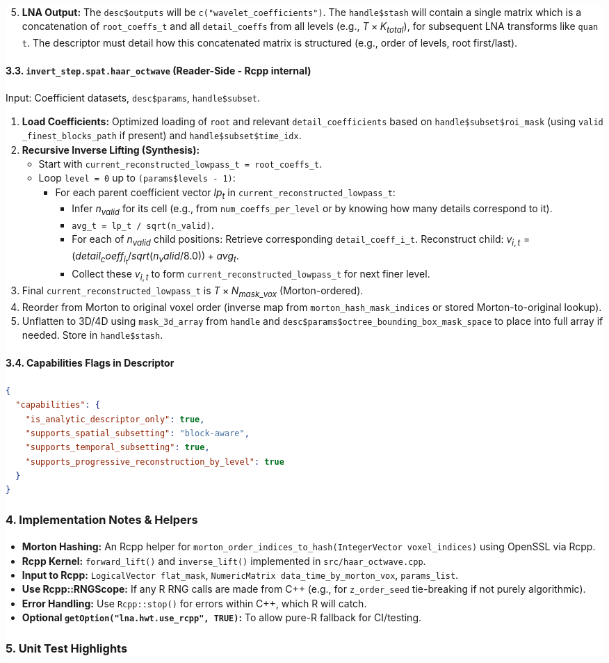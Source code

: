 5.  **LNA Output:** The `desc$outputs` will be `c("wavelet_coefficients")`. The `handle$stash` will contain a single matrix which is a concatenation of `root_coeffs_t` and all `detail_coeffs` from all levels (e.g., $T \times K_{total}$), for subsequent LNA transforms like `quant`. The descriptor must detail how this concatenated matrix is structured (e.g., order of levels, root first/last).

#### 3.3. `invert_step.spat.haar_octwave` (Reader-Side - Rcpp internal)

Input: Coefficient datasets, `desc$params`, `handle$subset`.

1.  **Load Coefficients:** Optimized loading of `root` and relevant `detail_coefficients` based on `handle$subset$roi_mask` (using `valid_finest_blocks_path` if present) and `handle$subset$time_idx`.
2.  **Recursive Inverse Lifting (Synthesis):**
    *   Start with `current_reconstructed_lowpass_t = root_coeffs_t`.
    *   Loop `level = 0` up to `(params$levels - 1)`:
        *   For each parent coefficient vector $lp_t$ in `current_reconstructed_lowpass_t`:
            *   Infer $n_{valid}$ for its cell (e.g., from `num_coeffs_per_level` or by knowing how many details correspond to it).
            *   `avg_t = lp_t / sqrt(n_valid)`.
            *   For each of $n_{valid}$ child positions: Retrieve corresponding `detail_coeff_i_t`. Reconstruct child: $v_{i,t} = (detail_coeff_i_t / sqrt(n_valid / 8.0)) + avg_t$.
            *   Collect these $v_{i,t}$ to form `current_reconstructed_lowpass_t` for next finer level.
3.  Final `current_reconstructed_lowpass_t` is $T \times N_{mask\_vox}$ (Morton-ordered).
4.  Reorder from Morton to original voxel order (inverse map from `morton_hash_mask_indices` or stored Morton-to-original lookup).
5.  Unflatten to 3D/4D using `mask_3d_array` from `handle` and `desc$params$octree_bounding_box_mask_space` to place into full array if needed. Store in `handle$stash`.

#### 3.4. Capabilities Flags in Descriptor

```json
{
  "capabilities": {
    "is_analytic_descriptor_only": true, 
    "supports_spatial_subsetting": "block-aware", 
    "supports_temporal_subsetting": true,
    "supports_progressive_reconstruction_by_level": true 
  }
}
```

### 4. Implementation Notes & Helpers

*   **Morton Hashing:** An Rcpp helper for `morton_order_indices_to_hash(IntegerVector voxel_indices)` using OpenSSL via Rcpp.
*   **Rcpp Kernel:** `forward_lift()` and `inverse_lift()` implemented in `src/haar_octwave.cpp`.
*   **Input to Rcpp:** `LogicalVector flat_mask`, `NumericMatrix data_time_by_morton_vox`, `params_list`.
*   **Use Rcpp::RNGScope:** If any R RNG calls are made from C++ (e.g., for `z_order_seed` tie-breaking if not purely algorithmic).
*   **Error Handling:** Use `Rcpp::stop()` for errors within C++, which R will catch.
*   **Optional `getOption("lna.hwt.use_rcpp", TRUE)`:** To allow pure-R fallback for CI/testing.

### 5. Unit Test Highlights
